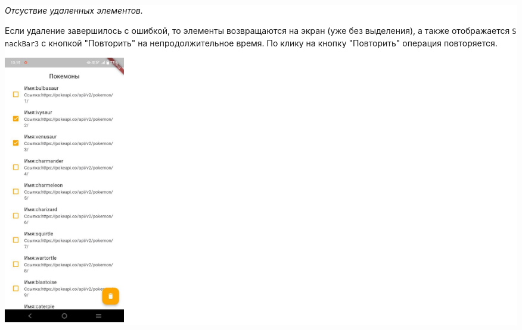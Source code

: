 *Отсуствие удаленных элементов.*


Если удаление завершилось с ошибкой, то элементы возвращаются на экран (уже без выделения), а также отображается `SnackBar3` с кнопкой "Повторить" на непродолжительное время. По клику на кнопку "Повторить" операция повторяется.

<div style="desplay: flex; justify-content: space-around">
<img src="/screenshots/pic7.jpg" width="200">
</img>
